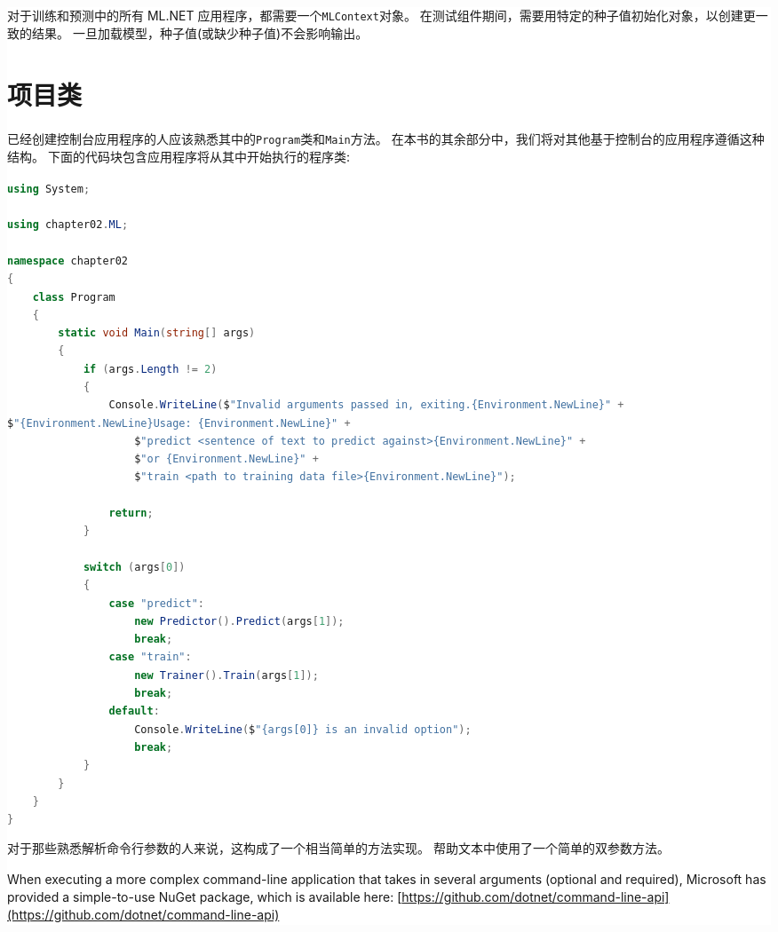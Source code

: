 对于训练和预测中的所有 ML.NET 应用程序，都需要一个`MLContext`对象。 在测试组件期间，需要用特定的种子值初始化对象，以创建更一致的结果。 一旦加载模型，种子值(或缺少种子值)不会影响输出。

# 项目类

已经创建控制台应用程序的人应该熟悉其中的`Program`类和`Main`方法。 在本书的其余部分中，我们将对其他基于控制台的应用程序遵循这种结构。 下面的代码块包含应用程序将从其中开始执行的程序类:

```cs
using System;

using chapter02.ML;

namespace chapter02
{
    class Program
    {
        static void Main(string[] args)
        {
            if (args.Length != 2)
            {
                Console.WriteLine($"Invalid arguments passed in, exiting.{Environment.NewLine}" +                            $"{Environment.NewLine}Usage: {Environment.NewLine}" +
                    $"predict <sentence of text to predict against>{Environment.NewLine}" +
                    $"or {Environment.NewLine}" +
                    $"train <path to training data file>{Environment.NewLine}");

                return;
            }

            switch (args[0])
            {
                case "predict":
                    new Predictor().Predict(args[1]);
                    break;
                case "train":
                    new Trainer().Train(args[1]);
                    break;
                default:
                    Console.WriteLine($"{args[0]} is an invalid option");
                    break;
            }
        }
    }
}
```

对于那些熟悉解析命令行参数的人来说，这构成了一个相当简单的方法实现。 帮助文本中使用了一个简单的双参数方法。

When executing a more complex command-line application that takes in several arguments (optional and required), Microsoft has provided a simple-to-use NuGet package, which is available here: [https://github.com/dotnet/command-line-api](https://github.com/dotnet/command-line-api)
